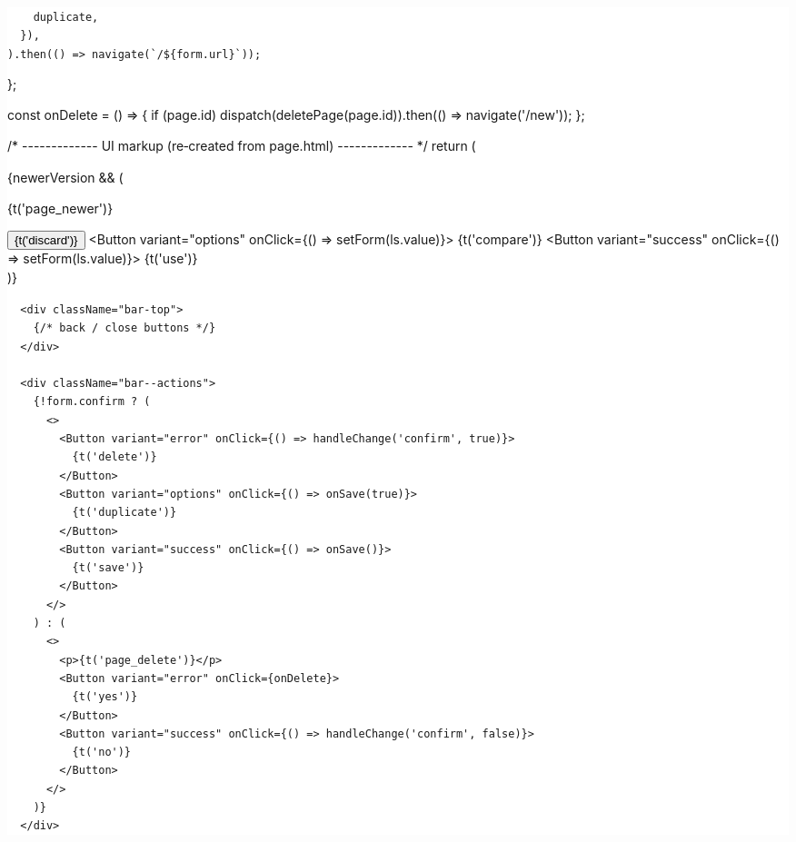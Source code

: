         duplicate,
      }),
    ).then(() => navigate(`/${form.url}`));
  };

  const onDelete = () => {
    if (page.id) dispatch(deletePage(page.id)).then(() => navigate('/new'));
  };

  /* ------------- UI markup (re‑created from page.html) ------------- */
  return (
    <div className="page-editor">
      {newerVersion && (
        <div className="new-version">
          <p>{t('page_newer')}</p>
          <Button variant="error" onClick={ls.clear}>
            {t('discard')}
          </Button>
          <Button variant="options" onClick={() => setForm(ls.value)}>
            {t('compare')}
          </Button>
          <Button variant="success" onClick={() => setForm(ls.value)}>
            {t('use')}
          </Button>
        </div>
      )}

      <div className="bar-top">
        {/* back / close buttons */}
      </div>

      <div className="bar--actions">
        {!form.confirm ? (
          <>
            <Button variant="error" onClick={() => handleChange('confirm', true)}>
              {t('delete')}
            </Button>
            <Button variant="options" onClick={() => onSave(true)}>
              {t('duplicate')}
            </Button>
            <Button variant="success" onClick={() => onSave()}>
              {t('save')}
            </Button>
          </>
        ) : (
          <>
            <p>{t('page_delete')}</p>
            <Button variant="error" onClick={onDelete}>
              {t('yes')}
            </Button>
            <Button variant="success" onClick={() => handleChange('confirm', false)}>
              {t('no')}
            </Button>
          </>
        )}
      </div>

